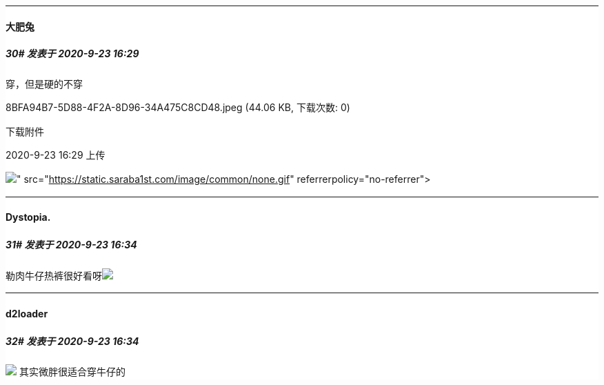 
-----

####  大肥兔  
##### 30#       发表于 2020-9-23 16:29




穿，但是硬的不穿






8BFA94B7-5D88-4F2A-8D96-34A475C8CD48.jpeg
(44.06 KB, 下载次数: 0)




下载附件


2020-9-23 16:29 上传









<img src="https://img.saraba1st.com/forum/202009/23/162950gxgxlg3jnfg2zjdg.jpeg" referrerpolicy="no-referrer">" src="https://static.saraba1st.com/image/common/none.gif" referrerpolicy="no-referrer">












-----

####  Dystopia.  
##### 31#       发表于 2020-9-23 16:34




勒肉牛仔热裤很好看呀<img src="https://static.saraba1st.com/image/smiley/face2017/077.png" referrerpolicy="no-referrer">







-----

####  d2loader  
##### 32#       发表于 2020-9-23 16:34



<img src="https://static.saraba1st.com/image/smiley/face2017/009.gif" referrerpolicy="no-referrer"> 其实微胖很适合穿牛仔的
